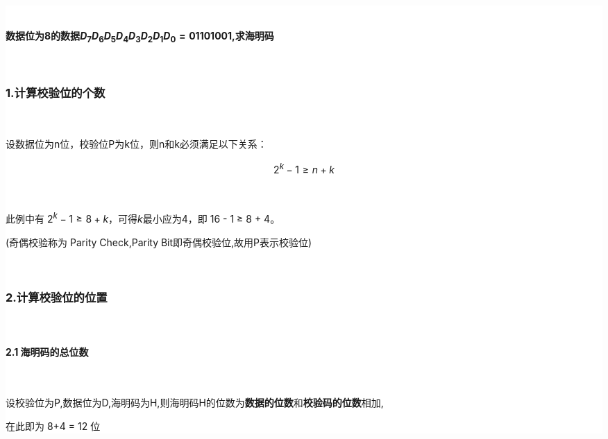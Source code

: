 <br>


**数据位为8的数据$D_7D_6D_5D_4D_3D_2D_1D_0=01101001$,求海明码**

<br>


### 1.计算**校验位**的个数

<br>


设数据位为n位，校验位P为k位，则n和k必须满足以下关系：

$$2^k - 1 ≥ n + k$$

<br>

此例中有 $2^k - 1 ≥ 8 + k$，可得*k*最小应为4，即 16 - 1 ≥ 8 + 4。


(奇偶校验称为 Parity Check,Parity Bit即奇偶校验位,故用P表示校验位)

<br>

### 2.计算**校验位**的位置


<br>

#### 2.1 海明码的总位数

<br>

设校验位为P,数据位为D,海明码为H,则海明码H的位数为**数据的位数**和**校验码的位数**相加,

在此即为 8+4 = 12 位
